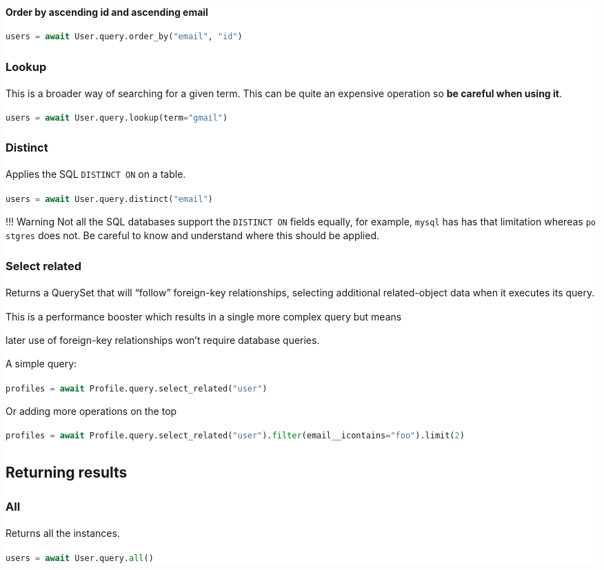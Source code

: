 **Order by ascending id and ascending email**

```python
users = await User.query.order_by("email", "id")
```

### Lookup

This is a broader way of searching for a given term. This can be quite an expensive operation so
**be careful when using it**.

```python
users = await User.query.lookup(term="gmail")
```

### Distinct

Applies the SQL `DISTINCT ON` on a table.

```python
users = await User.query.distinct("email")
```

!!! Warning
    Not all the SQL databases support the `DISTINCT ON` fields equally, for example, `mysql` has
    has that limitation whereas `postgres` does not.
    Be careful to know and understand where this should be applied.

### Select related

Returns a QuerySet that will “follow” foreign-key relationships, selecting additional
related-object data when it executes its query.

This is a performance booster which results in a single more complex query but means

later use of foreign-key relationships won’t require database queries.

A simple query:

```python
profiles = await Profile.query.select_related("user")
```

Or adding more operations on the top

```python
profiles = await Profile.query.select_related("user").filter(email__icontains="foo").limit(2)
```

## Returning results

### All

Returns all the instances.

```python
users = await User.query.all()
```

